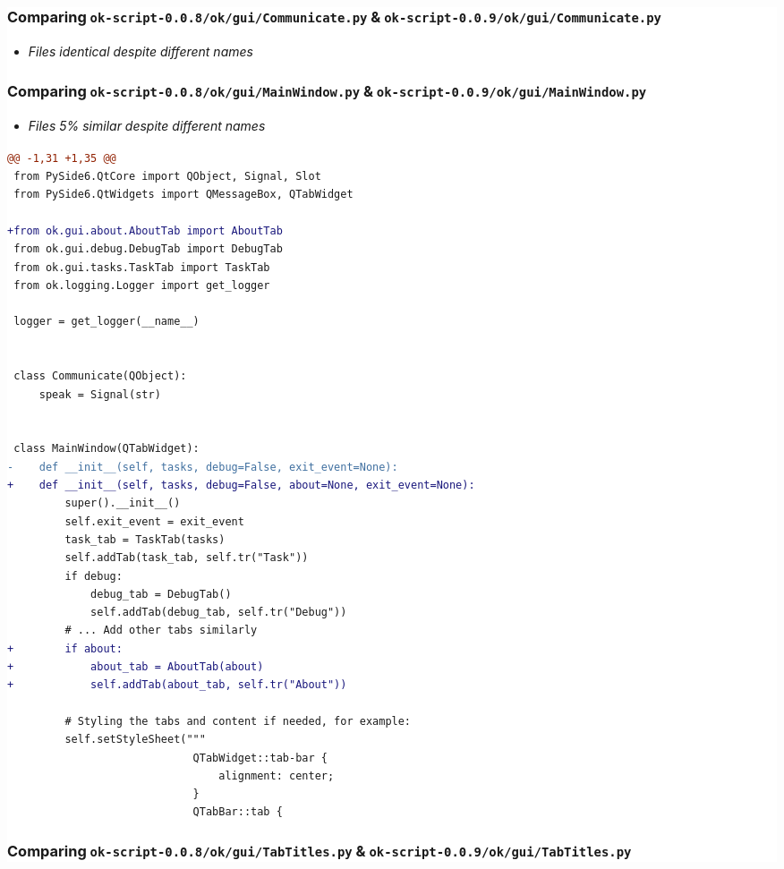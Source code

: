 ### Comparing `ok-script-0.0.8/ok/gui/Communicate.py` & `ok-script-0.0.9/ok/gui/Communicate.py`

 * *Files identical despite different names*

### Comparing `ok-script-0.0.8/ok/gui/MainWindow.py` & `ok-script-0.0.9/ok/gui/MainWindow.py`

 * *Files 5% similar despite different names*

```diff
@@ -1,31 +1,35 @@
 from PySide6.QtCore import QObject, Signal, Slot
 from PySide6.QtWidgets import QMessageBox, QTabWidget
 
+from ok.gui.about.AboutTab import AboutTab
 from ok.gui.debug.DebugTab import DebugTab
 from ok.gui.tasks.TaskTab import TaskTab
 from ok.logging.Logger import get_logger
 
 logger = get_logger(__name__)
 
 
 class Communicate(QObject):
     speak = Signal(str)
 
 
 class MainWindow(QTabWidget):
-    def __init__(self, tasks, debug=False, exit_event=None):
+    def __init__(self, tasks, debug=False, about=None, exit_event=None):
         super().__init__()
         self.exit_event = exit_event
         task_tab = TaskTab(tasks)
         self.addTab(task_tab, self.tr("Task"))
         if debug:
             debug_tab = DebugTab()
             self.addTab(debug_tab, self.tr("Debug"))
         # ... Add other tabs similarly
+        if about:
+            about_tab = AboutTab(about)
+            self.addTab(about_tab, self.tr("About"))
 
         # Styling the tabs and content if needed, for example:
         self.setStyleSheet("""
                             QTabWidget::tab-bar {
                                 alignment: center;
                             }
                             QTabBar::tab {
```

### Comparing `ok-script-0.0.8/ok/gui/TabTitles.py` & `ok-script-0.0.9/ok/gui/TabTitles.py`
